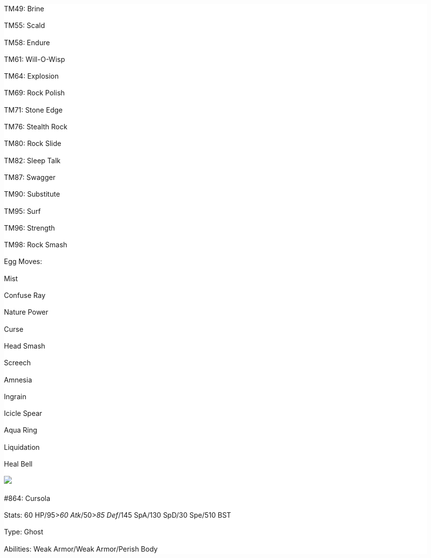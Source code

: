 TM49: Brine

TM55: Scald

TM58: Endure

TM61: Will-O-Wisp

TM64: Explosion

TM69: Rock Polish

TM71: Stone Edge

TM76: Stealth Rock

TM80: Rock Slide

TM82: Sleep Talk

TM87: Swagger

TM90: Substitute

TM95: Surf

TM96: Strength

TM98: Rock Smash

Egg Moves: 

Mist

Confuse Ray

Nature Power

Curse

Head Smash

Screech

Amnesia

Ingrain

Icicle Spear

Aqua Ring

Liquidation

Heal Bell

![](img/extra/Aspose.Words.93fc93ff-581c-4c3d-90ef-03a975ea107a.036.png)

#864: Cursola

Stats: 60 HP/95>*60 Atk*/50>*85 Def*/145 SpA/130 SpD/30 Spe/510 BST

Type: Ghost

Abilities: Weak Armor/Weak Armor/Perish Body
